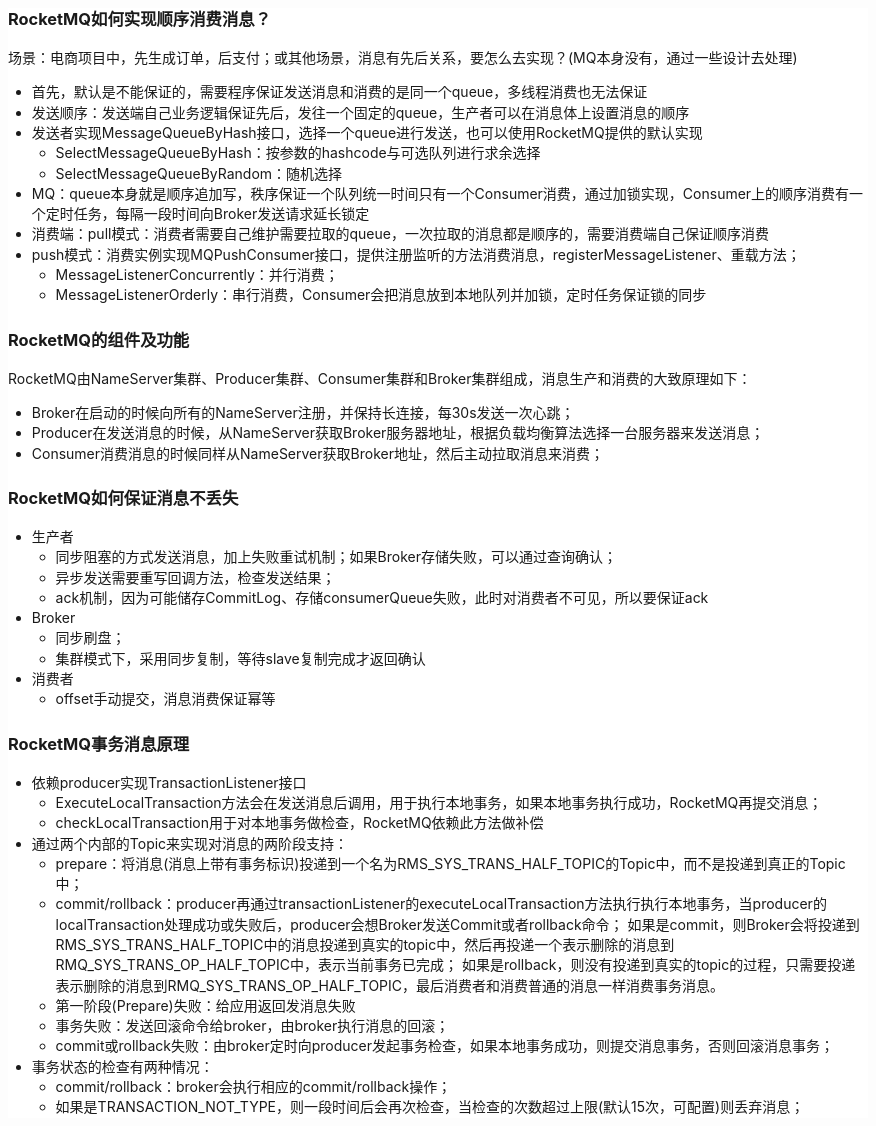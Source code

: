 ### RocketMQ如何实现顺序消费消息？
场景：电商项目中，先生成订单，后支付；或其他场景，消息有先后关系，要怎么去实现？(MQ本身没有，通过一些设计去处理)
* 首先，默认是不能保证的，需要程序保证发送消息和消费的是同一个queue，多线程消费也无法保证
* 发送顺序：发送端自己业务逻辑保证先后，发往一个固定的queue，生产者可以在消息体上设置消息的顺序
* 发送者实现MessageQueueByHash接口，选择一个queue进行发送，也可以使用RocketMQ提供的默认实现
  * SelectMessageQueueByHash：按参数的hashcode与可选队列进行求余选择
  * SelectMessageQueueByRandom：随机选择
* MQ：queue本身就是顺序追加写，秩序保证一个队列统一时间只有一个Consumer消费，通过加锁实现，Consumer上的顺序消费有一个定时任务，每隔一段时间向Broker发送请求延长锁定
* 消费端：pull模式：消费者需要自己维护需要拉取的queue，一次拉取的消息都是顺序的，需要消费端自己保证顺序消费
* push模式：消费实例实现MQPushConsumer接口，提供注册监听的方法消费消息，registerMessageListener、重载方法；
  * MessageListenerConcurrently：并行消费；
  * MessageListenerOrderly：串行消费，Consumer会把消息放到本地队列并加锁，定时任务保证锁的同步

### RocketMQ的组件及功能
RocketMQ由NameServer集群、Producer集群、Consumer集群和Broker集群组成，消息生产和消费的大致原理如下：
* Broker在启动的时候向所有的NameServer注册，并保持长连接，每30s发送一次心跳；
* Producer在发送消息的时候，从NameServer获取Broker服务器地址，根据负载均衡算法选择一台服务器来发送消息；
* Consumer消费消息的时候同样从NameServer获取Broker地址，然后主动拉取消息来消费；

### RocketMQ如何保证消息不丢失
* 生产者
  * 同步阻塞的方式发送消息，加上失败重试机制；如果Broker存储失败，可以通过查询确认；
  * 异步发送需要重写回调方法，检查发送结果；
  * ack机制，因为可能储存CommitLog、存储consumerQueue失败，此时对消费者不可见，所以要保证ack
* Broker
  * 同步刷盘；
  * 集群模式下，采用同步复制，等待slave复制完成才返回确认
* 消费者
  * offset手动提交，消息消费保证幂等

### RocketMQ事务消息原理
* 依赖producer实现TransactionListener接口
  * ExecuteLocalTransaction方法会在发送消息后调用，用于执行本地事务，如果本地事务执行成功，RocketMQ再提交消息；
  * checkLocalTransaction用于对本地事务做检查，RocketMQ依赖此方法做补偿
* 通过两个内部的Topic来实现对消息的两阶段支持：
  * prepare：将消息(消息上带有事务标识)投递到一个名为RMS_SYS_TRANS_HALF_TOPIC的Topic中，而不是投递到真正的Topic中；
  * commit/rollback：producer再通过transactionListener的executeLocalTransaction方法执行执行本地事务，当producer的localTransaction处理成功或失败后，producer会想Broker发送Commit或者rollback命令；
    如果是commit，则Broker会将投递到RMS_SYS_TRANS_HALF_TOPIC中的消息投递到真实的topic中，然后再投递一个表示删除的消息到RMQ_SYS_TRANS_OP_HALF_TOPIC中，表示当前事务已完成；
    如果是rollback，则没有投递到真实的topic的过程，只需要投递表示删除的消息到RMQ_SYS_TRANS_OP_HALF_TOPIC，最后消费者和消费普通的消息一样消费事务消息。
  * 第一阶段(Prepare)失败：给应用返回发消息失败
  * 事务失败：发送回滚命令给broker，由broker执行消息的回滚；
  * commit或rollback失败：由broker定时向producer发起事务检查，如果本地事务成功，则提交消息事务，否则回滚消息事务；
* 事务状态的检查有两种情况：
  * commit/rollback：broker会执行相应的commit/rollback操作；
  * 如果是TRANSACTION_NOT_TYPE，则一段时间后会再次检查，当检查的次数超过上限(默认15次，可配置)则丢弃消息；



